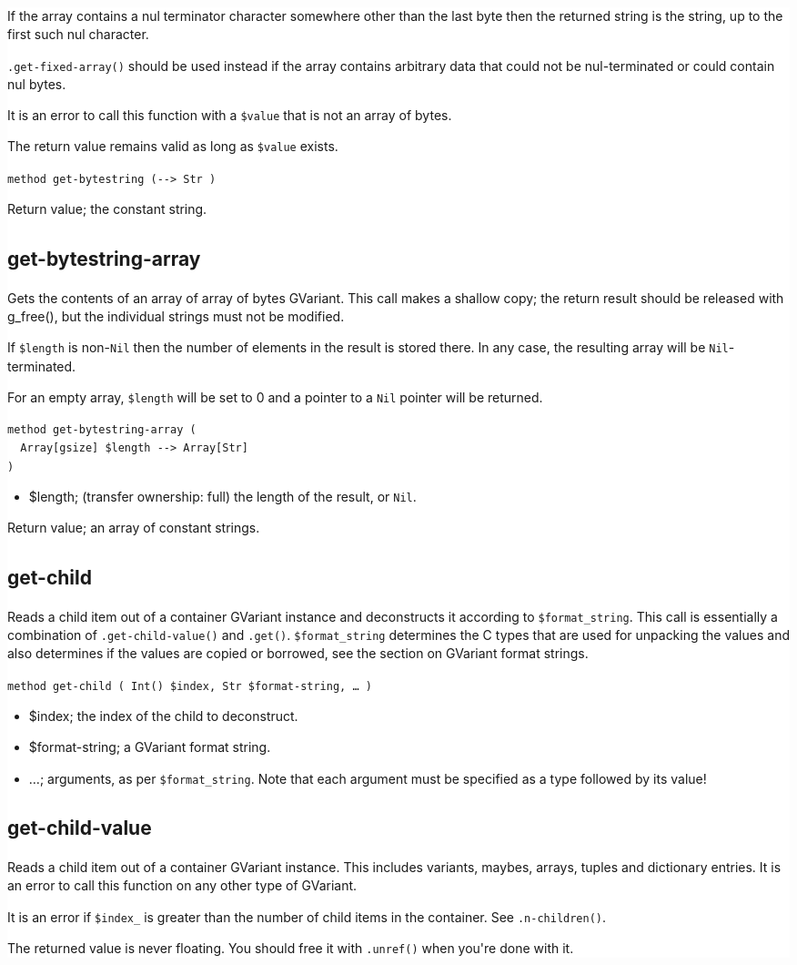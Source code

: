 If the array contains a nul terminator character somewhere other than the last byte then the returned string is the string, up to the first such nul character.

`.get-fixed-array()` should be used instead if the array contains arbitrary data that could not be nul-terminated or could contain nul bytes.

It is an error to call this function with a `$value` that is not an array of bytes.

The return value remains valid as long as `$value` exists.

    method get-bytestring (--> Str )

Return value; the constant string. 

get-bytestring-array
--------------------

Gets the contents of an array of array of bytes GVariant. This call makes a shallow copy; the return result should be released with g_free(), but the individual strings must not be modified.

If `$length` is non-`Nil` then the number of elements in the result is stored there. In any case, the resulting array will be `Nil`-terminated.

For an empty array, `$length` will be set to 0 and a pointer to a `Nil` pointer will be returned.

    method get-bytestring-array (
      Array[gsize] $length --> Array[Str]
    )

  * $length; (transfer ownership: full) the length of the result, or `Nil`.

Return value; an array of constant strings. 

get-child
---------

Reads a child item out of a container GVariant instance and deconstructs it according to `$format_string`. This call is essentially a combination of `.get-child-value()` and `.get()`. `$format_string` determines the C types that are used for unpacking the values and also determines if the values are copied or borrowed, see the section on GVariant format strings.

    method get-child ( Int() $index, Str $format-string, … )

  * $index; the index of the child to deconstruct.

  * $format-string; a GVariant format string.

  * …; arguments, as per `$format_string`. Note that each argument must be specified as a type followed by its value!

get-child-value
---------------

Reads a child item out of a container GVariant instance. This includes variants, maybes, arrays, tuples and dictionary entries. It is an error to call this function on any other type of GVariant.

It is an error if `$index_` is greater than the number of child items in the container. See `.n-children()`.

The returned value is never floating. You should free it with `.unref()` when you're done with it.
